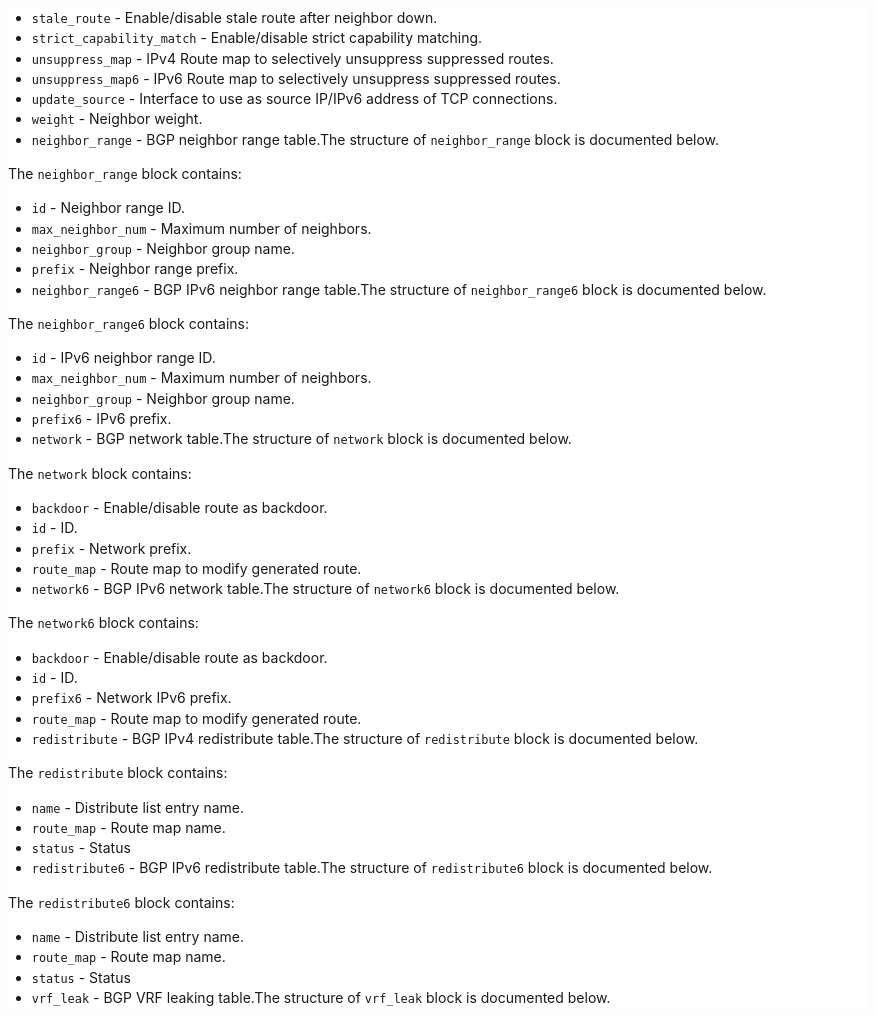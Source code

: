 * `stale_route` - Enable/disable stale route after neighbor down.
* `strict_capability_match` - Enable/disable strict capability matching.
* `unsuppress_map` - IPv4 Route map to selectively unsuppress suppressed routes.
* `unsuppress_map6` - IPv6 Route map to selectively unsuppress suppressed routes.
* `update_source` - Interface to use as source IP/IPv6 address of TCP connections.
* `weight` - Neighbor weight.
* `neighbor_range` - BGP neighbor range table.The structure of `neighbor_range` block is documented below.

The `neighbor_range` block contains:

* `id` - Neighbor range ID.
* `max_neighbor_num` - Maximum number of neighbors.
* `neighbor_group` - Neighbor group name.
* `prefix` - Neighbor range prefix.
* `neighbor_range6` - BGP IPv6 neighbor range table.The structure of `neighbor_range6` block is documented below.

The `neighbor_range6` block contains:

* `id` - IPv6 neighbor range ID.
* `max_neighbor_num` - Maximum number of neighbors.
* `neighbor_group` - Neighbor group name.
* `prefix6` - IPv6 prefix.
* `network` - BGP network table.The structure of `network` block is documented below.

The `network` block contains:

* `backdoor` - Enable/disable route as backdoor.
* `id` - ID.
* `prefix` - Network prefix.
* `route_map` - Route map to modify generated route.
* `network6` - BGP IPv6 network table.The structure of `network6` block is documented below.

The `network6` block contains:

* `backdoor` - Enable/disable route as backdoor.
* `id` - ID.
* `prefix6` - Network IPv6 prefix.
* `route_map` - Route map to modify generated route.
* `redistribute` - BGP IPv4 redistribute table.The structure of `redistribute` block is documented below.

The `redistribute` block contains:

* `name` - Distribute list entry name.
* `route_map` - Route map name.
* `status` - Status
* `redistribute6` - BGP IPv6 redistribute table.The structure of `redistribute6` block is documented below.

The `redistribute6` block contains:

* `name` - Distribute list entry name.
* `route_map` - Route map name.
* `status` - Status
* `vrf_leak` - BGP VRF leaking table.The structure of `vrf_leak` block is documented below.
